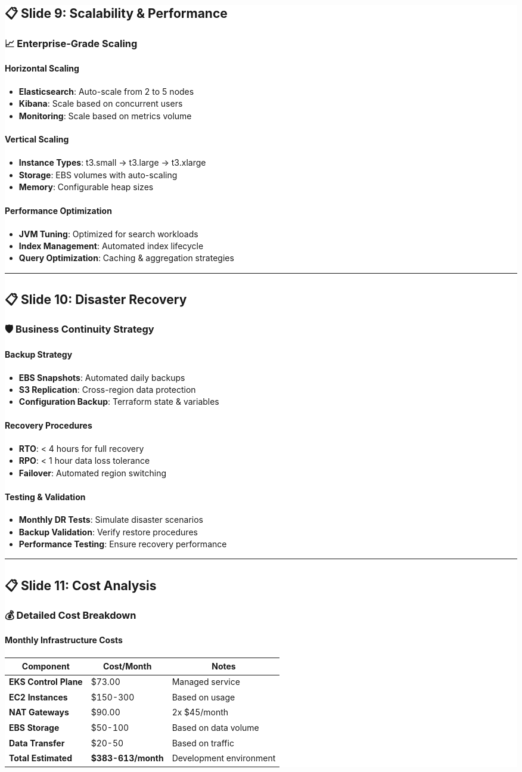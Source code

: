 
## 📋 **Slide 9: Scalability & Performance**
### 📈 **Enterprise-Grade Scaling**

#### **Horizontal Scaling**
- **Elasticsearch**: Auto-scale from 2 to 5 nodes
- **Kibana**: Scale based on concurrent users
- **Monitoring**: Scale based on metrics volume

#### **Vertical Scaling**
- **Instance Types**: t3.small → t3.large → t3.xlarge
- **Storage**: EBS volumes with auto-scaling
- **Memory**: Configurable heap sizes

#### **Performance Optimization**
- **JVM Tuning**: Optimized for search workloads
- **Index Management**: Automated index lifecycle
- **Query Optimization**: Caching & aggregation strategies

---

## 📋 **Slide 10: Disaster Recovery**
### 🛡️ **Business Continuity Strategy**

#### **Backup Strategy**
- **EBS Snapshots**: Automated daily backups
- **S3 Replication**: Cross-region data protection
- **Configuration Backup**: Terraform state & variables

#### **Recovery Procedures**
- **RTO**: < 4 hours for full recovery
- **RPO**: < 1 hour data loss tolerance
- **Failover**: Automated region switching

#### **Testing & Validation**
- **Monthly DR Tests**: Simulate disaster scenarios
- **Backup Validation**: Verify restore procedures
- **Performance Testing**: Ensure recovery performance

---

## 📋 **Slide 11: Cost Analysis**
### 💰 **Detailed Cost Breakdown**

#### **Monthly Infrastructure Costs**
| Component | Cost/Month | Notes |
|-----------|------------|-------|
| **EKS Control Plane** | $73.00 | Managed service |
| **EC2 Instances** | $150-300 | Based on usage |
| **NAT Gateways** | $90.00 | 2x $45/month |
| **EBS Storage** | $50-100 | Based on data volume |
| **Data Transfer** | $20-50 | Based on traffic |
| **Total Estimated** | **$383-613/month** | Development environment |
